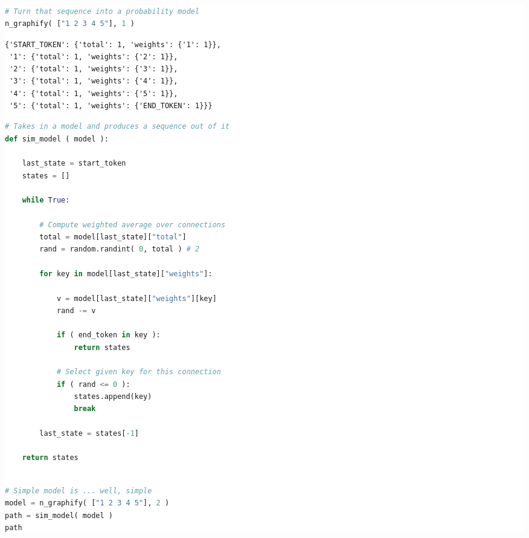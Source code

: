 
```python
# Turn that sequence into a probability model
n_graphify( ["1 2 3 4 5"], 1 )
```




    {'START_TOKEN': {'total': 1, 'weights': {'1': 1}},
     '1': {'total': 1, 'weights': {'2': 1}},
     '2': {'total': 1, 'weights': {'3': 1}},
     '3': {'total': 1, 'weights': {'4': 1}},
     '4': {'total': 1, 'weights': {'5': 1}},
     '5': {'total': 1, 'weights': {'END_TOKEN': 1}}}




```python
# Takes in a model and produces a sequence out of it
def sim_model ( model ):
    
    last_state = start_token
    states = []
    
    while True:
        
        # Compute weighted average over connections
        total = model[last_state]["total"]
        rand = random.randint( 0, total ) # 2
        
        for key in model[last_state]["weights"]:
            
            v = model[last_state]["weights"][key]
            rand -= v
            
            if ( end_token in key ):
                return states
            
            # Select given key for this connection
            if ( rand <= 0 ):
                states.append(key)
                break
        
        last_state = states[-1]
        
    return states
        
```


```python
# Simple model is ... well, simple
model = n_graphify( ["1 2 3 4 5"], 2 )
path = sim_model( model )
path
```
